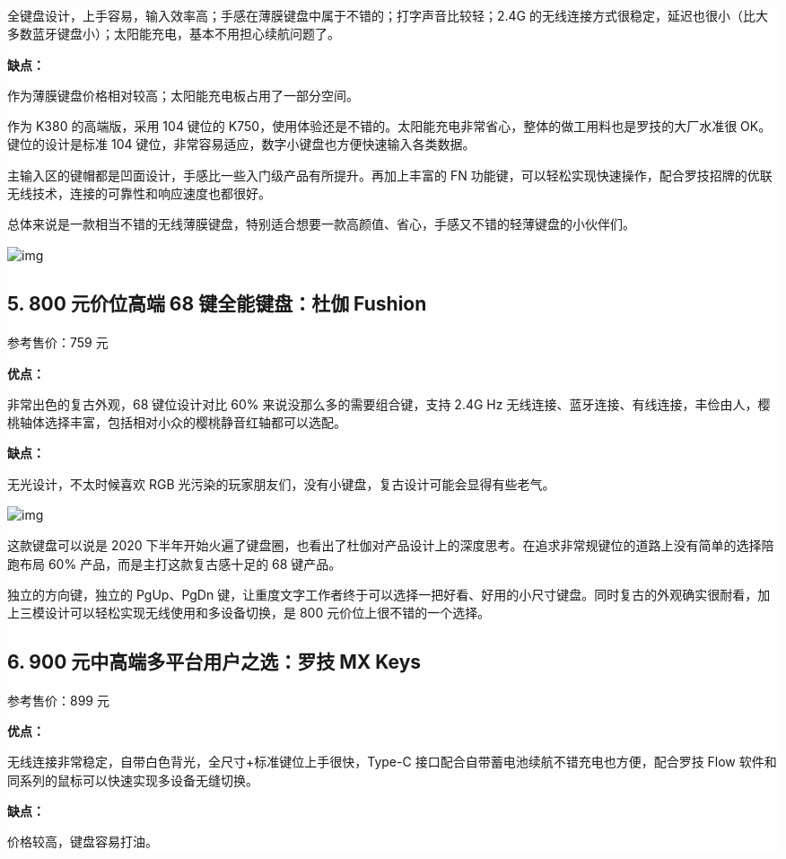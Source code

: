 
全键盘设计，上手容易，输入效率高；手感在薄膜键盘中属于不错的；打字声音比较轻；2.4G 的无线连接方式很稳定，延迟也很小（比大多数蓝牙键盘小）；太阳能充电，基本不用担心续航问题了。


**缺点：**


作为薄膜键盘价格相对较高；太阳能充电板占用了一部分空间。


作为 K380 的高端版，采用 104 键位的 K750，使用体验还是不错的。太阳能充电非常省心，整体的做工用料也是罗技的大厂水准很 OK。键位的设计是标准 104 键位，非常容易适应，数字小键盘也方便快速输入各类数据。


主输入区的键帽都是凹面设计，手感比一些入门级产品有所提升。再加上丰富的 FN 功能键，可以轻松实现快速操作，配合罗技招牌的优联无线技术，连接的可靠性和响应速度也都很好。


总体来说是一款相当不错的无线薄膜键盘，特别适合想要一款高颜值、省心，手感又不错的轻薄键盘的小伙伴们。


![img](https://pic3.zhimg.com/v2-10fa52cadfd99e178463c402319ad56c.webp)

**5. 800 元价位高端 68 键全能键盘：杜伽 Fus**hion
------------------------------------


参考售价：759 元


**优点：**


非常出色的复古外观，68 键位设计对比 60% 来说没那么多的需要组合键，支持 2.4G Hz 无线连接、蓝牙连接、有线连接，丰俭由人，樱桃轴体选择丰富，包括相对小众的樱桃静音红轴都可以选配。


**缺点：**


无光设计，不太时候喜欢 RGB 光污染的玩家朋友们，没有小键盘，复古设计可能会显得有些老气。


![img](https://pic1.zhimg.com/v2-da46cfe0ea3fa21a28671d12b199509c.webp)

这款键盘可以说是 2020 下半年开始火遍了键盘圈，也看出了杜伽对产品设计上的深度思考。在追求非常规键位的道路上没有简单的选择陪跑布局 60% 产品，而是主打这款复古感十足的 68 键产品。


独立的方向键，独立的 PgUp、PgDn 键，让重度文字工作者终于可以选择一把好看、好用的小尺寸键盘。同时复古的外观确实很耐看，加上三模设计可以轻松实现无线使用和多设备切换，是 800 元价位上很不错的一个选择。


**6. 900 元中高端多平台用户之选：罗技 MX Ke**ys
---------------------------------


参考售价：899 元


**优点：**


无线连接非常稳定，自带白色背光，全尺寸+标准键位上手很快，Type-C 接口配合自带蓄电池续航不错充电也方便，配合罗技 Flow 软件和同系列的鼠标可以快速实现多设备无缝切换。


**缺点：**


价格较高，键盘容易打油。
